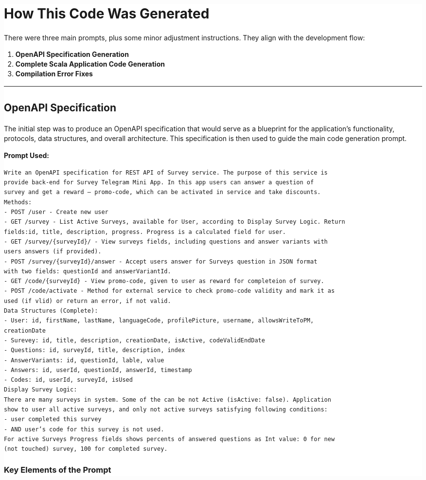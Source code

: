 # How This Code Was Generated

There were three main prompts, plus some minor adjustment instructions. They align with the development flow:

1. **OpenAPI Specification Generation**
2. **Complete Scala Application Code Generation**
3. **Compilation Error Fixes**

---

## OpenAPI Specification

The initial step was to produce an OpenAPI specification that would serve as a blueprint for the application’s functionality, protocols, data structures, and overall architecture. This specification is then used to guide the main code generation prompt.

**Prompt Used:**

```prompt
Write an OpenAPI specification for REST API of Survey service. The purpose of this service is
provide back-end for Survey Telegram Mini App. In this app users can answer a question of
survey and get a reward — promo-code, which can be activated in service and take discounts.
Methods:
- POST /user - Create new user
- GET /survey - List Active Surveys, available for User, according to Display Survey Logic. Return
fields:id, title, description, progress. Progress is a calculated field for user.
- GET /survey/{surveyId}/ - View surveys fields, including questions and answer variants with
users answers (if provided).
- POST /survey/{surveyId}/answer - Accept users answer for Surveys question in JSON format
with two fields: questionId and answerVariantId.
- GET /code/{surveyId} - View promo-code, given to user as reward for completeion of survey.
- POST /code/activate - Method for external service to check promo-code validity and mark it as
used (if vlid) or return an error, if not valid.
Data Structures (Complete):
- User: id, firstName, lastName, languageCode, profilePicture, username, allowsWriteToPM,
creationDate
- Surevey: id, title, description, creationDate, isActive, codeValidEndDate
- Questions: id, surveyId, title, description, index
- AnswerVariants: id, questionId, lable, value
- Answers: id, userId, questionId, answerId, timestamp
- Codes: id, userId, surveyId, isUsed
Display Survey Logic:
There are many surveys in system. Some of the can be not Active (isActive: false). Application
show to user all active surveys, and only not active surveys satisfying following conditions:
- user completed this survey
- AND user’s code for this survey is not used.
For active Surveys Progress fields shows percents of answered questions as Int value: 0 for new
(not touched) survey, 100 for completed survey.
```

### Key Elements of the Prompt
